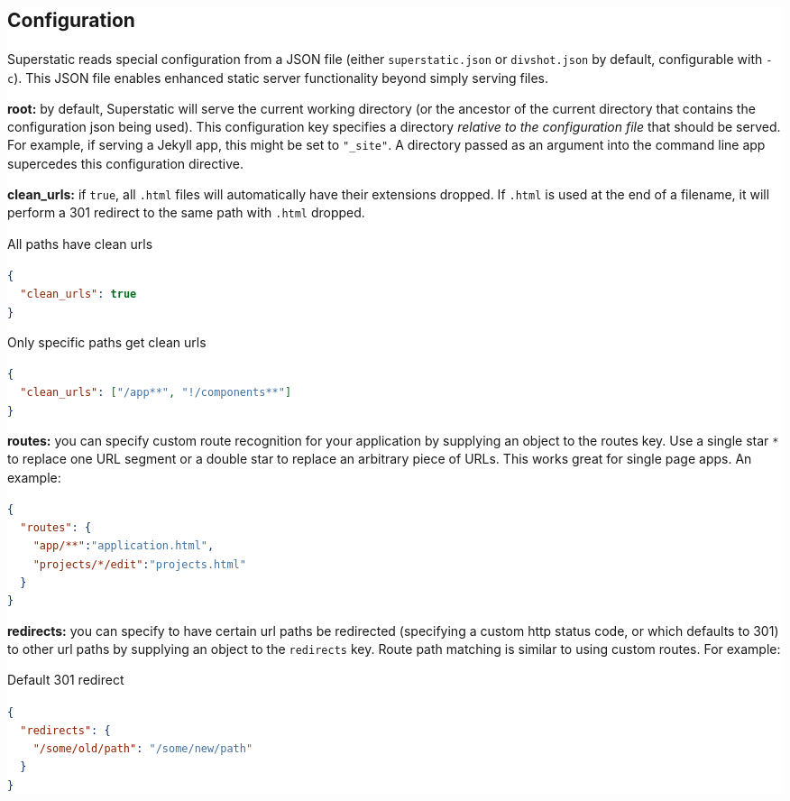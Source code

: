 ## Configuration

Superstatic reads special configuration from a JSON file (either `superstatic.json`
or `divshot.json` by default, configurable with `-c`). This JSON file enables
enhanced static server functionality beyond simply serving files.

**root:** by default, Superstatic will serve the current working directory (or the
ancestor of the current directory that contains the configuration json being used).
This configuration key specifies a directory *relative to the configuration file* that
should be served. For example, if serving a Jekyll app, this might be set to `"_site"`.
A directory passed as an argument into the command line app supercedes this configuration
directive.

**clean_urls:** if `true`, all `.html` files will automatically have their extensions
dropped. If `.html` is used at the end of a filename, it will perform a 301 redirect
to the same path with `.html` dropped.

All paths have clean urls

```json
{
  "clean_urls": true
}
```

Only specific paths get clean urls

```json
{
  "clean_urls": ["/app**", "!/components**"]
}
```

**routes:** you can specify custom route recognition for your application by supplying
an object to the routes key. Use a single star `*` to replace one URL segment or a
double star to replace an arbitrary piece of URLs. This works great for single page
apps. An example:

```json
{
  "routes": {
    "app/**":"application.html",
    "projects/*/edit":"projects.html"
  }
}
```

**redirects:** you can specify to have certain url paths be redirected (specifying a custom http status code, or which defaults to 301) to other url paths by supplying an object to the `redirects` key. Route path matching is similar to using custom routes. For example:

Default 301 redirect

```json
{
  "redirects": {
    "/some/old/path": "/some/new/path"
  }
}
```
